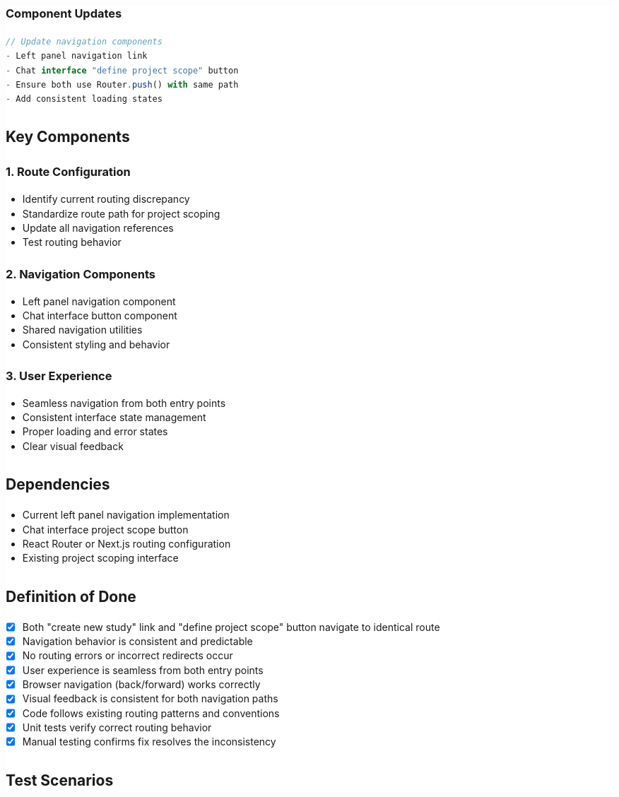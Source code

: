 ### Component Updates
```typescript
// Update navigation components
- Left panel navigation link
- Chat interface "define project scope" button
- Ensure both use Router.push() with same path
- Add consistent loading states
```

## Key Components

### 1. **Route Configuration**
   - Identify current routing discrepancy
   - Standardize route path for project scoping
   - Update all navigation references
   - Test routing behavior

### 2. **Navigation Components**
   - Left panel navigation component
   - Chat interface button component
   - Shared navigation utilities
   - Consistent styling and behavior

### 3. **User Experience**
   - Seamless navigation from both entry points
   - Consistent interface state management
   - Proper loading and error states
   - Clear visual feedback

## Dependencies
- Current left panel navigation implementation
- Chat interface project scope button
- React Router or Next.js routing configuration
- Existing project scoping interface

## Definition of Done
- [x] Both "create new study" link and "define project scope" button navigate to identical route
- [x] Navigation behavior is consistent and predictable
- [x] No routing errors or incorrect redirects occur
- [x] User experience is seamless from both entry points
- [x] Browser navigation (back/forward) works correctly
- [x] Visual feedback is consistent for both navigation paths
- [x] Code follows existing routing patterns and conventions
- [x] Unit tests verify correct routing behavior
- [x] Manual testing confirms fix resolves the inconsistency

## Test Scenarios

